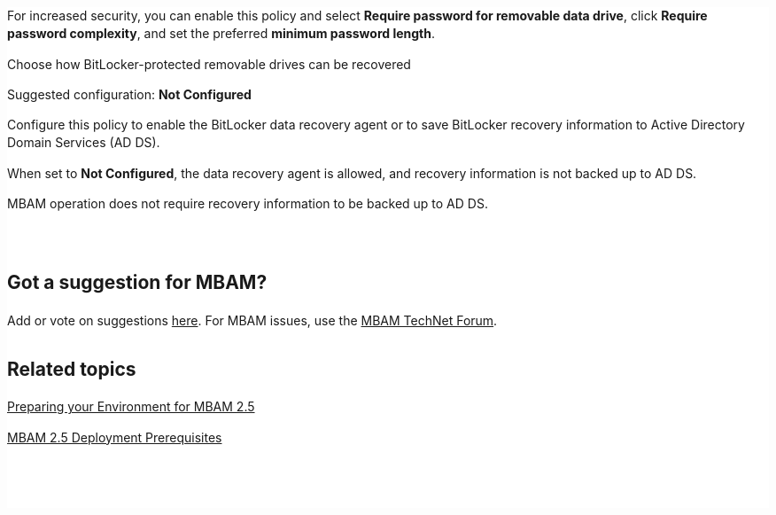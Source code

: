 <p>For increased security, you can enable this policy and select <strong>Require password for removable data drive</strong>, click <strong>Require password complexity</strong>, and set the preferred <strong>minimum password length</strong>.</p></td>
</tr>
<tr class="odd">
<td align="left"><p>Choose how BitLocker-protected removable drives can be recovered</p></td>
<td align="left"><p>Suggested configuration: <strong>Not Configured</strong></p>
<p>Configure this policy to enable the BitLocker data recovery agent or to save BitLocker recovery information to Active Directory Domain Services (AD DS).</p>
<p>When set to <strong>Not Configured</strong>, the data recovery agent is allowed, and recovery information is not backed up to AD DS.</p>
<p>MBAM operation does not require recovery information to be backed up to AD DS.</p></td>
</tr>
</tbody>
</table>

 

## Got a suggestion for MBAM?


Add or vote on suggestions [here](http://mbam.uservoice.com/forums/268571-microsoft-bitlocker-administration-and-monitoring). For MBAM issues, use the [MBAM TechNet Forum](https://social.technet.microsoft.com/Forums/en-US/home?forum=mdopmbam).

## Related topics


[Preparing your Environment for MBAM 2.5](preparing-your-environment-for-mbam-25.md)

[MBAM 2.5 Deployment Prerequisites](mbam-25-deployment-prerequisites.md)

 

 





